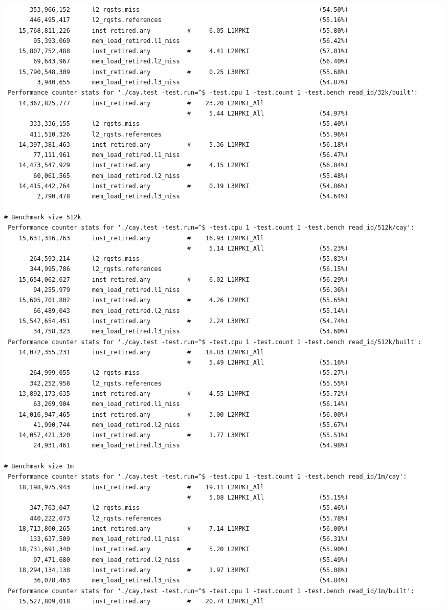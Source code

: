```
       353,966,152      l2_rqsts.miss                                                 (54.50%)
       446,495,417      l2_rqsts.references                                           (55.16%)
    15,768,811,226      inst_retired.any          #     6.05 L1MPKI                   (55.80%)
        95,393,069      mem_load_retired.l1_miss                                      (56.42%)
    15,807,752,488      inst_retired.any          #     4.41 L2MPKI                   (57.01%)
        69,643,967      mem_load_retired.l2_miss                                      (56.40%)
    15,790,548,309      inst_retired.any          #     0.25 L3MPKI                   (55.68%)
         3,940,655      mem_load_retired.l3_miss                                      (54.87%)
 Performance counter stats for './cay.test -test.run=^$ -test.cpu 1 -test.count 1 -test.bench read_id/32k/built':
    14,367,825,777      inst_retired.any          #    23.20 L2MPKI_All
                                                  #     5.44 L2HPKI_All               (54.97%)
       333,336,155      l2_rqsts.miss                                                 (55.40%)
       411,510,326      l2_rqsts.references                                           (55.96%)
    14,397,381,463      inst_retired.any          #     5.36 L1MPKI                   (56.18%)
        77,111,961      mem_load_retired.l1_miss                                      (56.47%)
    14,473,547,929      inst_retired.any          #     4.15 L2MPKI                   (56.04%)
        60,061,565      mem_load_retired.l2_miss                                      (55.48%)
    14,415,442,764      inst_retired.any          #     0.19 L3MPKI                   (54.86%)
         2,790,478      mem_load_retired.l3_miss                                      (54.64%)

# Benchmark size 512k
 Performance counter stats for './cay.test -test.run=^$ -test.cpu 1 -test.count 1 -test.bench read_id/512k/cay':
    15,631,316,763      inst_retired.any          #    16.93 L2MPKI_All
                                                  #     5.14 L2HPKI_All               (55.23%)
       264,593,214      l2_rqsts.miss                                                 (55.83%)
       344,995,786      l2_rqsts.references                                           (56.15%)
    15,654,062,627      inst_retired.any          #     6.02 L1MPKI                   (56.29%)
        94,255,979      mem_load_retired.l1_miss                                      (56.36%)
    15,605,701,802      inst_retired.any          #     4.26 L2MPKI                   (55.65%)
        66,489,043      mem_load_retired.l2_miss                                      (55.14%)
    15,547,654,451      inst_retired.any          #     2.24 L3MPKI                   (54.74%)
        34,758,323      mem_load_retired.l3_miss                                      (54.60%)
 Performance counter stats for './cay.test -test.run=^$ -test.cpu 1 -test.count 1 -test.bench read_id/512k/built':
    14,072,355,231      inst_retired.any          #    18.83 L2MPKI_All
                                                  #     5.49 L2HPKI_All               (55.16%)
       264,999,055      l2_rqsts.miss                                                 (55.27%)
       342,252,958      l2_rqsts.references                                           (55.55%)
    13,892,173,635      inst_retired.any          #     4.55 L1MPKI                   (55.72%)
        63,269,904      mem_load_retired.l1_miss                                      (56.14%)
    14,016,947,465      inst_retired.any          #     3.00 L2MPKI                   (56.00%)
        41,990,744      mem_load_retired.l2_miss                                      (55.67%)
    14,057,421,320      inst_retired.any          #     1.77 L3MPKI                   (55.51%)
        24,931,461      mem_load_retired.l3_miss                                      (54.98%)

# Benchmark size 1m
 Performance counter stats for './cay.test -test.run=^$ -test.cpu 1 -test.count 1 -test.bench read_id/1m/cay':
    18,198,975,943      inst_retired.any          #    19.11 L2MPKI_All
                                                  #     5.08 L2HPKI_All               (55.15%)
       347,763,047      l2_rqsts.miss                                                 (55.46%)
       440,222,073      l2_rqsts.references                                           (55.78%)
    18,713,800,265      inst_retired.any          #     7.14 L1MPKI                   (56.00%)
       133,637,509      mem_load_retired.l1_miss                                      (56.31%)
    18,731,691,340      inst_retired.any          #     5.20 L2MPKI                   (55.90%)
        97,471,680      mem_load_retired.l2_miss                                      (55.49%)
    18,294,134,138      inst_retired.any          #     1.97 L3MPKI                   (55.08%)
        36,078,463      mem_load_retired.l3_miss                                      (54.84%)
 Performance counter stats for './cay.test -test.run=^$ -test.cpu 1 -test.count 1 -test.bench read_id/1m/built':
    15,527,809,018      inst_retired.any          #    20.74 L2MPKI_All
```